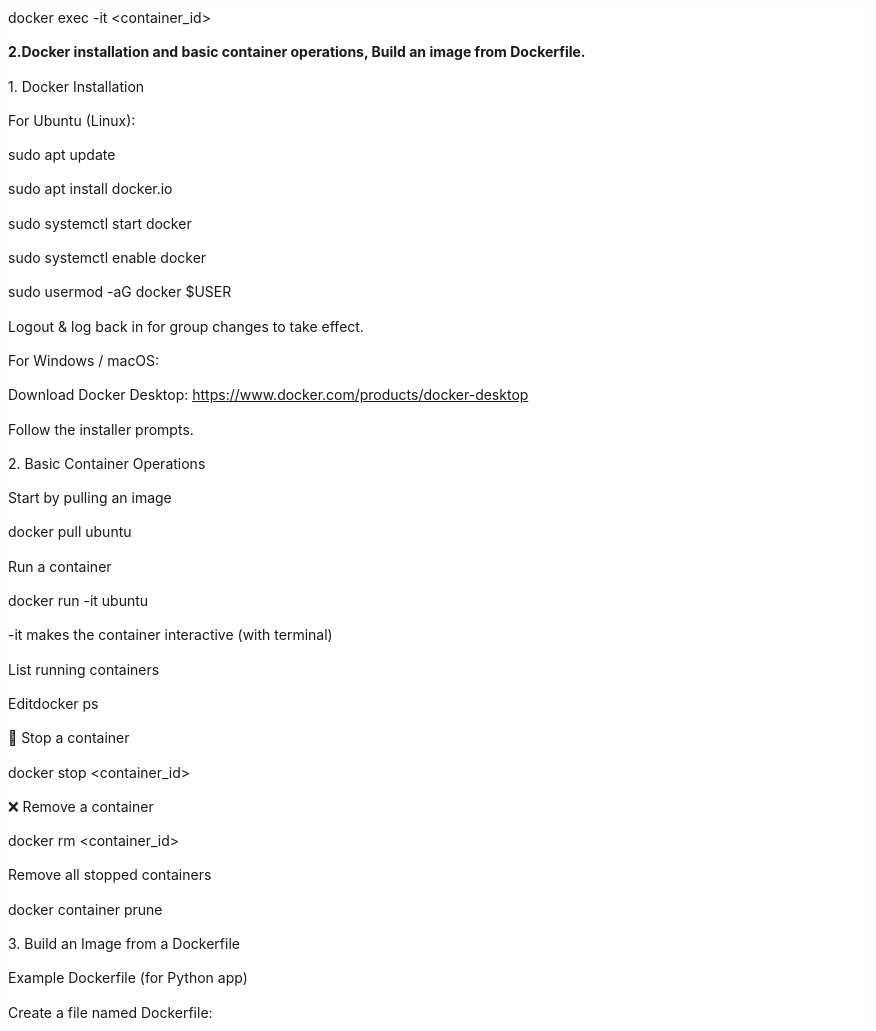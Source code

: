 docker exec -it <container\_id> 



**2.Docker installation and basic container operations, Build an image from Dockerfile.**

1\. Docker Installation

For Ubuntu (Linux):

sudo apt update

sudo apt install docker.io

sudo systemctl start docker

sudo systemctl enable docker

sudo usermod -aG docker $USER

Logout \& log back in for group changes to take effect.



For Windows / macOS:

Download Docker Desktop: https://www.docker.com/products/docker-desktop



Follow the installer prompts.



2\. Basic Container Operations

Start by pulling an image

docker pull ubuntu

Run a container

docker run -it ubuntu

-it makes the container interactive (with terminal)



List running containers

Editdocker ps

🛑 Stop a container

docker stop <container\_id>

❌ Remove a container

docker rm <container\_id>

Remove all stopped containers

docker container prune

3\. Build an Image from a Dockerfile

Example Dockerfile (for Python app)

Create a file named Dockerfile:
